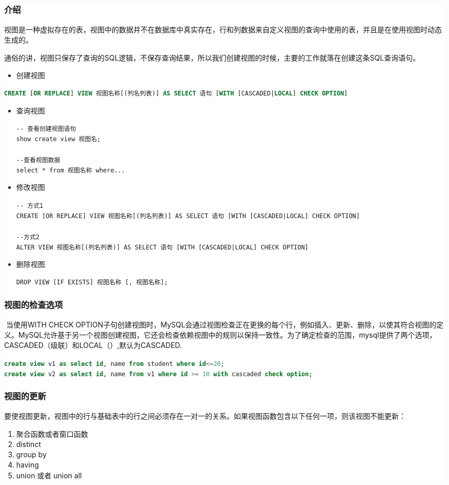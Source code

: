 ### 介绍

​		视图是一种虚拟存在的表，视图中的数据并不在数据库中真实存在，行和列数据来自定义视图的查询中使用的表，并且是在使用视图时动态生成的。

​		通俗的讲，视图只保存了查询的SQL逻辑，不保存查询结果，所以我们创建视图的时候，主要的工作就落在创建这条SQL查询语句。

- 创建视图

```sql
CREATE [OR REPLACE] VIEW 视图名称[(列名列表)] AS SELECT 语句 [WITH [CASCADED|LOCAL] CHECK OPTION]
```

- 查询视图

  ```
  -- 查看创建视图语句
  show create view 视图名;
  
  --查看视图数据
  select * from 视图名称 where...
  
  ```

- 修改视图

  ```
  -- 方式1
  CREATE [OR REPLACE] VIEW 视图名称[(列名列表)] AS SELECT 语句 [WITH [CASCADED|LOCAL] CHECK OPTION]
  
  --方式2
  ALTER VIEW 视图名称[(列名列表)] AS SELECT 语句 [WITH [CASCADED|LOCAL] CHECK OPTION]
  ```

- 删除视图

  ```
  DROP VIEW [IF EXISTS] 视图名称 [, 视图名称];
  ```

  

### 视图的检查选项

​		当使用WITH CHECK OPTION子句创建视图时，MySQL会通过视图检查正在更换的每个行，例如插入、更新、删除，以使其符合视图的定义。MySQL允许基于另一个视图创建视图，它还会检查依赖视图中的规则以保持一致性。为了确定检查的范围，mysql提供了两个选项，CASCADED（级联）和LOCAL（）,默认为CASCADED.

```sql
create view v1 as select id, name from student where id<=20;
create view v2 as select id, name from v1 where id >= 10 with cascaded check option;
```

### 视图的更新

要使视图更新，视图中的行与基础表中的行之间必须存在一对一的关系。如果视图函数包含以下任何一项，则该视图不能更新：

1. 聚合函数或者窗口函数
2. distinct
3. group by
4. having
5. union 或者 union all
